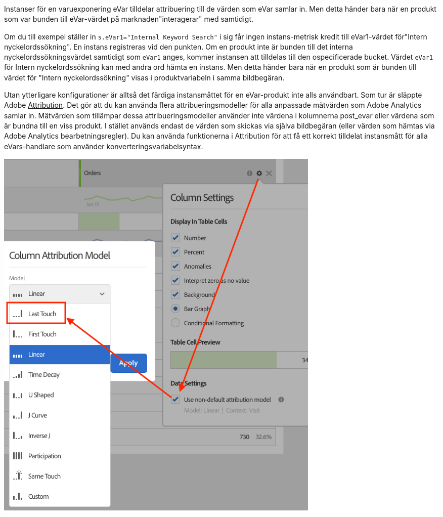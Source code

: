Instanser för en varuexponering eVar tilldelar attribuering till de värden som eVar samlar in. Men detta händer bara när en produkt som var bunden till eVar-värdet på marknaden&quot;interagerar&quot; med samtidigt.

Om du till exempel ställer in `s.eVar1="Internal Keyword Search"` i sig får ingen instans-metrisk kredit till eVar1-värdet för&quot;Intern nyckelordssökning&quot;. En instans registreras vid den punkten. Om en produkt inte är bunden till det interna nyckelordssökningsvärdet samtidigt som `eVar1` anges, kommer instansen att tilldelas till den ospecificerade bucket. Värdet `eVar1` för Intern nyckelordssökning kan med andra ord hämta en instans. Men detta händer bara när en produkt som är bunden till värdet för &quot;Intern nyckelordssökning&quot; visas i produktvariabeln i samma bildbegäran.

Utan ytterligare konfigurationer är alltså det färdiga instansmåttet för en eVar-produkt inte alls användbart. Som tur är släppte Adobe [Attribution](/help/analyze/analysis-workspace/attribution/overview.md). Det gör att du kan använda flera attribueringsmodeller för alla anpassade mätvärden som Adobe Analytics samlar in. Mätvärden som tillämpar dessa attribueringsmodeller använder inte värdena i kolumnerna post_evar eller värdena som är bundna till en viss produkt. I stället används endast de värden som skickas via själva bildbegäran (eller värden som hämtas via Adobe Analytics bearbetningsregler). Du kan använda funktionerna i Attribution för att få ett korrekt tilldelat instansmått för alla eVars-handlare som använder konverteringsvariabelsyntax.

![Attribution select](/help/admin/tools/manage-rs/edit-settings/conversion-var-admin/assets/attribution-select.png)
